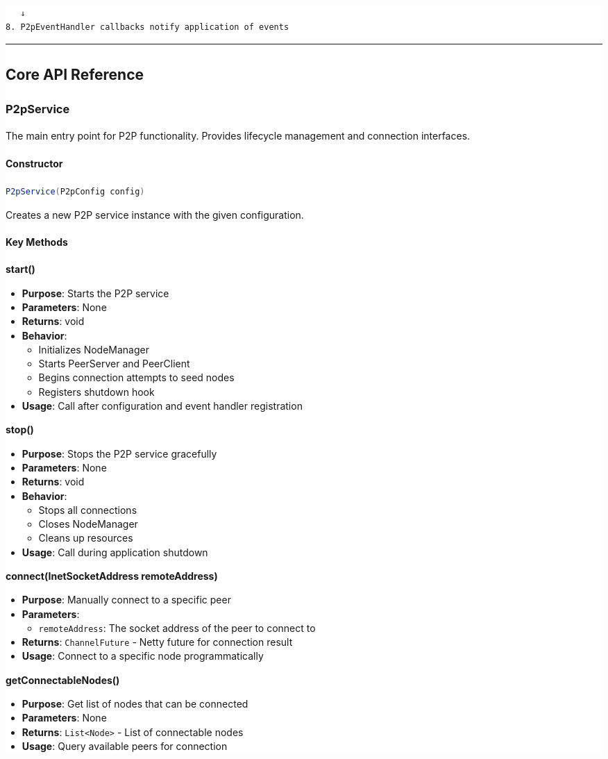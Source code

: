 ```
   ↓
8. P2pEventHandler callbacks notify application of events
```

---

## Core API Reference

### P2pService

The main entry point for P2P functionality. Provides lifecycle management and connection interfaces.

#### Constructor

```java
P2pService(P2pConfig config)
```

Creates a new P2P service instance with the given configuration.

#### Key Methods

**start()**
- **Purpose**: Starts the P2P service
- **Parameters**: None
- **Returns**: void
- **Behavior**: 
  - Initializes NodeManager
  - Starts PeerServer and PeerClient
  - Begins connection attempts to seed nodes
  - Registers shutdown hook
- **Usage**: Call after configuration and event handler registration

**stop()**
- **Purpose**: Stops the P2P service gracefully
- **Parameters**: None
- **Returns**: void
- **Behavior**: 
  - Stops all connections
  - Closes NodeManager
  - Cleans up resources
- **Usage**: Call during application shutdown

**connect(InetSocketAddress remoteAddress)**
- **Purpose**: Manually connect to a specific peer
- **Parameters**: 
  - `remoteAddress`: The socket address of the peer to connect to
- **Returns**: `ChannelFuture` - Netty future for connection result
- **Usage**: Connect to a specific node programmatically

**getConnectableNodes()**
- **Purpose**: Get list of nodes that can be connected
- **Parameters**: None
- **Returns**: `List<Node>` - List of connectable nodes
- **Usage**: Query available peers for connection
